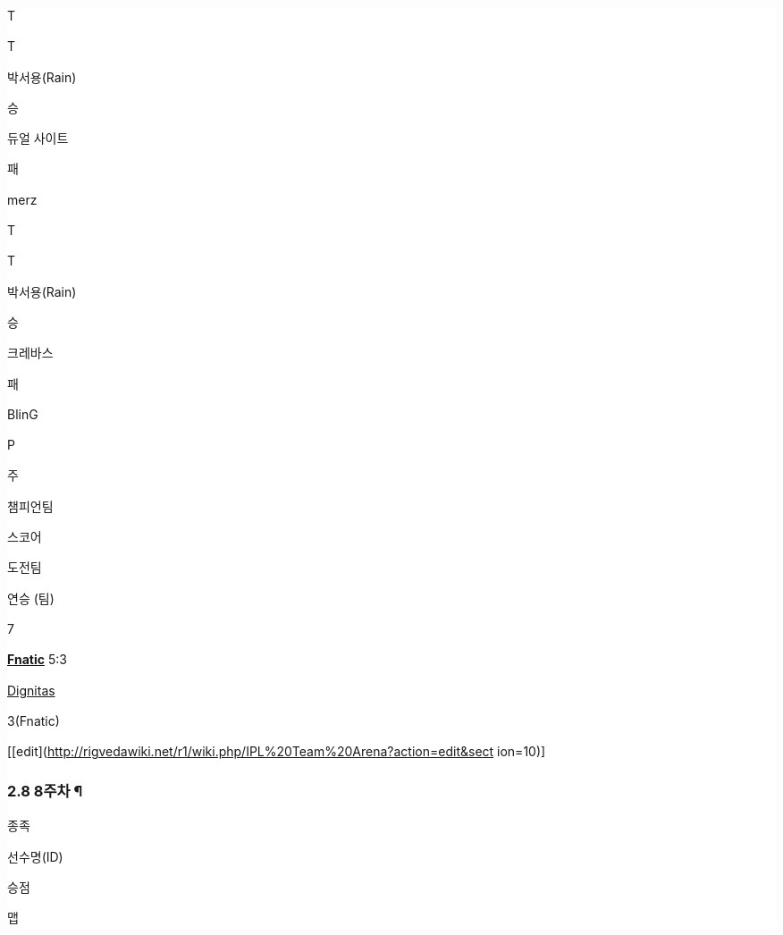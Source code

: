 T

T

박서용(Rain)

승

듀얼 사이트

패

merz

T

T

박서용(Rain)

승

크레바스

패

BlinG

P

  

주

챔피언팀

스코어

도전팀

연승 (팀)

7

**[Fnatic](Fnatic.md)**
5:3

[Dignitas](Dignitas.md)

3(Fnatic)

[[edit](http://rigvedawiki.net/r1/wiki.php/IPL%20Team%20Arena?action=edit&sect
ion=10)]

### 2.8 8주차 ¶

  

종족

선수명(ID)

승점

맵
